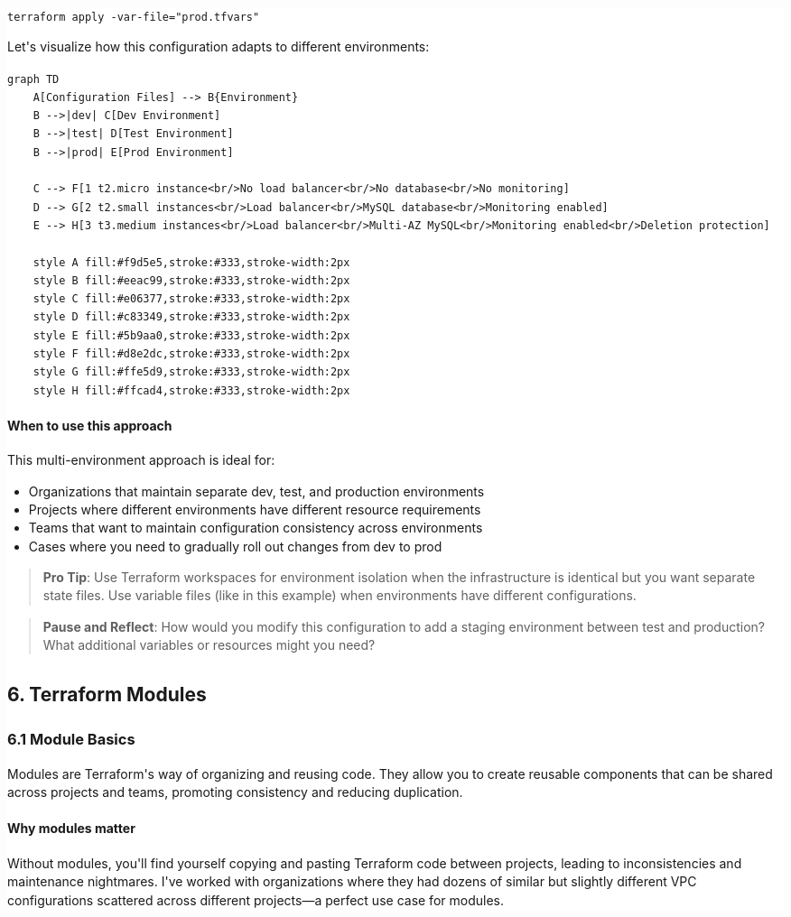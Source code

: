 ```
terraform apply -var-file="prod.tfvars"
```

Let's visualize how this configuration adapts to different environments:

```
graph TD
    A[Configuration Files] --> B{Environment}
    B -->|dev| C[Dev Environment]
    B -->|test| D[Test Environment]
    B -->|prod| E[Prod Environment]
    
    C --> F[1 t2.micro instance<br/>No load balancer<br/>No database<br/>No monitoring]
    D --> G[2 t2.small instances<br/>Load balancer<br/>MySQL database<br/>Monitoring enabled]
    E --> H[3 t3.medium instances<br/>Load balancer<br/>Multi-AZ MySQL<br/>Monitoring enabled<br/>Deletion protection]
    
    style A fill:#f9d5e5,stroke:#333,stroke-width:2px
    style B fill:#eeac99,stroke:#333,stroke-width:2px
    style C fill:#e06377,stroke:#333,stroke-width:2px
    style D fill:#c83349,stroke:#333,stroke-width:2px
    style E fill:#5b9aa0,stroke:#333,stroke-width:2px
    style F fill:#d8e2dc,stroke:#333,stroke-width:2px
    style G fill:#ffe5d9,stroke:#333,stroke-width:2px
    style H fill:#ffcad4,stroke:#333,stroke-width:2px
```


#### When to use this approach

This multi-environment approach is ideal for:

- Organizations that maintain separate dev, test, and production environments
- Projects where different environments have different resource requirements
- Teams that want to maintain configuration consistency across environments
- Cases where you need to gradually roll out changes from dev to prod

> **Pro Tip**: Use Terraform workspaces for environment isolation when the infrastructure is identical but you want separate state files. Use variable files (like in this example) when environments have different configurations.

> **Pause and Reflect**: How would you modify this configuration to add a staging environment between test and production? What additional variables or resources might you need?

## 6. Terraform Modules

### 6.1 Module Basics

Modules are Terraform's way of organizing and reusing code. They allow you to create reusable components that can be shared across projects and teams, promoting consistency and reducing duplication.

#### Why modules matter

Without modules, you'll find yourself copying and pasting Terraform code between projects, leading to inconsistencies and maintenance nightmares. I've worked with organizations where they had dozens of similar but slightly different VPC configurations scattered across different projects—a perfect use case for modules.
